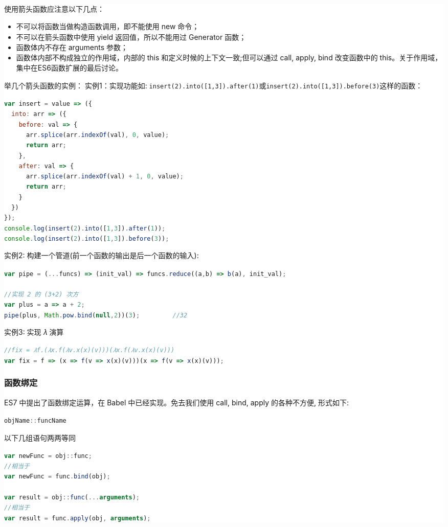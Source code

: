 使用箭头函数应注意以下几点：
- 不可以将函数当做构造函数调用，即不能使用 new 命令；
- 不可以在箭头函数中使用 yield 返回值，所以不能用过 Generator 函数；
- 函数体内不存在 arguments 参数；
- 函数体内部不构成独立的作用域，内部的 this 和定义时候的上下文一致;但可以通过 call, apply, bind 改变函数中的 this。关于作用域，集中在ES6函数扩展的最后讨论。

举几个箭头函数的实例：
实例1：实现功能如: `insert(2).into([1,3]).after(1)`或`insert(2).into([1,3]).before(3)`这样的函数：
```js
var insert = value => ({
  into: arr => ({
    before: val => {
      arr.splice(arr.indexOf(val), 0, value);
      return arr;
    },
    after: val => {
      arr.splice(arr.indexOf(val) + 1, 0, value);
      return arr;
    }
  })
});
console.log(insert(2).into([1,3]).after(1));
console.log(insert(2).into([1,3]).before(3));
```

实例2: 构建一个管道(前一个函数的输出是后一个函数的输入):
```js
var pipe = (...funcs) => (init_val) => funcs.reduce((a,b) => b(a), init_val);

//实现 2 的 (3+2) 次方
var plus = a => a + 2;
pipe(plus, Math.pow.bind(null,2))(3);         //32
```

实例3: 实现 𝜆 演算
```js
//fix = 𝜆f.(𝜆x.f(𝜆v.x(x)(v)))(𝜆x.f(𝜆v.x(x)(v)))
var fix = f => (x => f(v => x(x)(v)))(x => f(v => x(x)(v)));
```

### 函数绑定

ES7 中提出了函数绑定运算，在 Babel 中已经实现。免去我们使用 call, bind, apply 的各种不方便, 形式如下:
```cpp
objName::funcName
```
以下几组语句两两等同
```js
var newFunc = obj::func;
//相当于
var newFunc = func.bind(obj);

var result = obj::func(...arguments);
//相当于
var result = func.apply(obj, arguments);
```


  [key1]: "Bob",
  [key2]: 18,
  ['first' + key1]: "Ellen"
  [sym]: 1,
  [sym]: 3